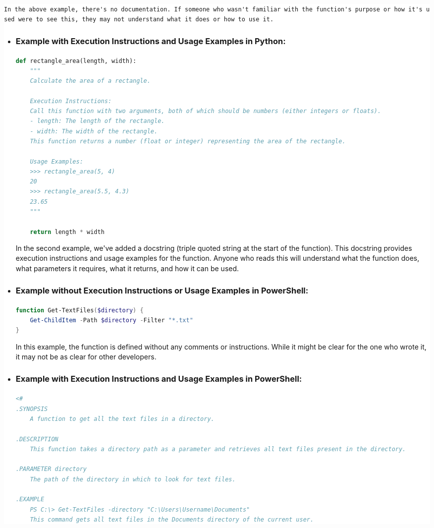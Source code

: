     In the above example, there's no documentation. If someone who wasn't familiar with the function's purpose or how it's used were to see this, they may not understand what it does or how to use it.

- ### **Example with Execution Instructions and Usage Examples in Python**:

    ```python
    def rectangle_area(length, width):
        """
        Calculate the area of a rectangle.

        Execution Instructions:
        Call this function with two arguments, both of which should be numbers (either integers or floats).
        - length: The length of the rectangle.
        - width: The width of the rectangle.
        This function returns a number (float or integer) representing the area of the rectangle.

        Usage Examples:
        >>> rectangle_area(5, 4)
        20
        >>> rectangle_area(5.5, 4.3)
        23.65
        """

        return length * width
    ```

    In the second example, we've added a docstring (triple quoted string at the start of the function). This docstring provides execution instructions and usage examples for the function. Anyone who reads this will understand what the function does, what parameters it requires, what it returns, and how it can be used.

- ### **Example without Execution Instructions or Usage Examples in PowerShell**:

    ```powershell
    function Get-TextFiles($directory) {
        Get-ChildItem -Path $directory -Filter "*.txt"
    }
    ```

    In this example, the function is defined without any comments or instructions. While it might be clear for the one who wrote it, it may not be as clear for other developers.

- ### **Example with Execution Instructions and Usage Examples in PowerShell**:

    ```powershell
    <#
    .SYNOPSIS
        A function to get all the text files in a directory.

    .DESCRIPTION
        This function takes a directory path as a parameter and retrieves all text files present in the directory.

    .PARAMETER directory
        The path of the directory in which to look for text files.

    .EXAMPLE
        PS C:\> Get-TextFiles -directory "C:\Users\Username\Documents"
        This command gets all text files in the Documents directory of the current user.
